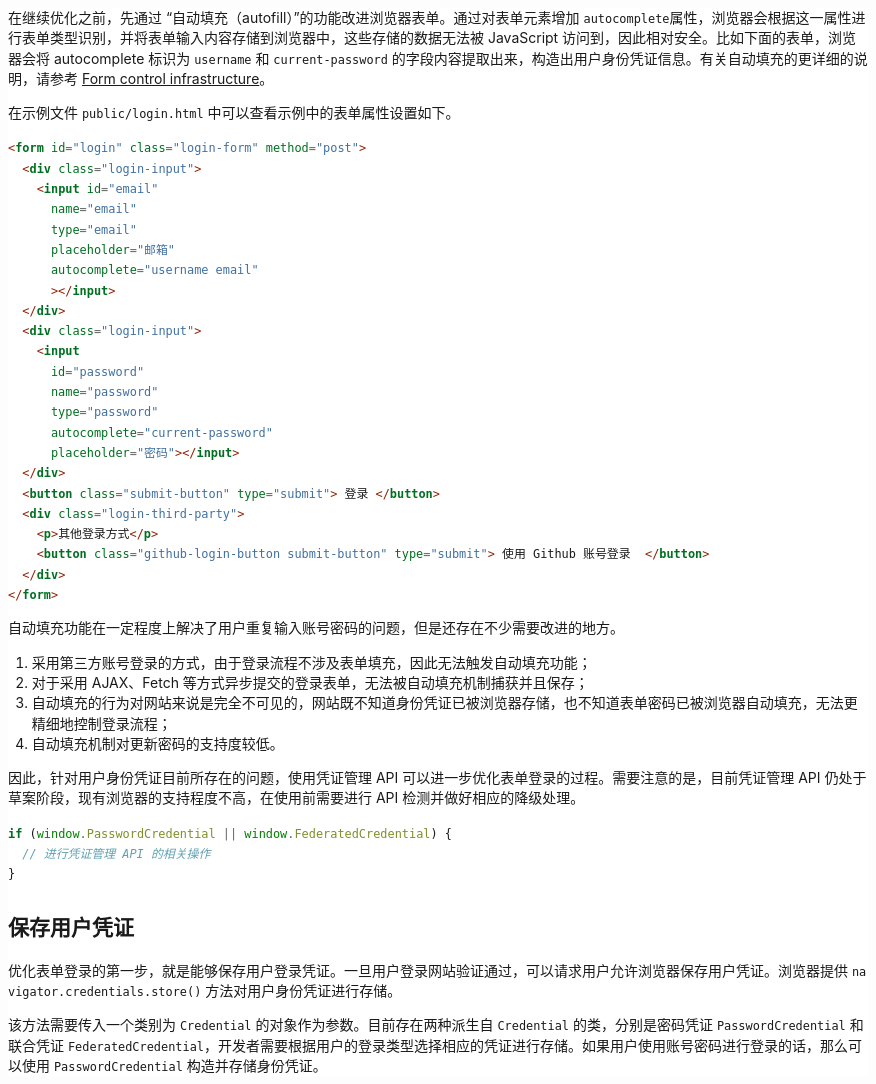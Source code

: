 在继续优化之前，先通过 “自动填充（autofill）”的功能改进浏览器表单。通过对表单元素增加 `autocomplete`属性，浏览器会根据这一属性进行表单类型识别，并将表单输入内容存储到浏览器中，这些存储的数据无法被 JavaScript 访问到，因此相对安全。比如下面的表单，浏览器会将 autocomplete 标识为 `username` 和 `current-password` 的字段内容提取出来，构造出用户身份凭证信息。有关自动填充的更详细的说明，请参考 [Form control infrastructure](https://html.spec.whatwg.org/multipage/form-control-infrastructure.html)。

在示例文件 `public/login.html` 中可以查看示例中的表单属性设置如下。

```html
<form id="login" class="login-form" method="post">
  <div class="login-input">
    <input id="email"
      name="email"
      type="email"
      placeholder="邮箱"
      autocomplete="username email"
      ></input>
  </div>
  <div class="login-input">
    <input
      id="password"
      name="password"
      type="password"
      autocomplete="current-password"
      placeholder="密码"></input>
  </div>
  <button class="submit-button" type="submit"> 登录 </button>
  <div class="login-third-party">
    <p>其他登录方式</p>
    <button class="github-login-button submit-button" type="submit"> 使用 Github 账号登录  </button>
  </div>
</form>
```

自动填充功能在一定程度上解决了用户重复输入账号密码的问题，但是还存在不少需要改进的地方。

1. 采用第三方账号登录的方式，由于登录流程不涉及表单填充，因此无法触发自动填充功能；
2. 对于采用 AJAX、Fetch 等方式异步提交的登录表单，无法被自动填充机制捕获并且保存；
3. 自动填充的行为对网站来说是完全不可见的，网站既不知道身份凭证已被浏览器存储，也不知道表单密码已被浏览器自动填充，无法更精细地控制登录流程；
4. 自动填充机制对更新密码的支持度较低。

因此，针对用户身份凭证目前所存在的问题，使用凭证管理 API 可以进一步优化表单登录的过程。需要注意的是，目前凭证管理 API 仍处于草案阶段，现有浏览器的支持程度不高，在使用前需要进行 API 检测并做好相应的降级处理。

```js
if (window.PasswordCredential || window.FederatedCredential) {
  // 进行凭证管理 API 的相关操作
}
```

## 保存用户凭证

优化表单登录的第一步，就是能够保存用户登录凭证。一旦用户登录网站验证通过，可以请求用户允许浏览器保存用户凭证。浏览器提供 `navigator.credentials.store()` 方法对用户身份凭证进行存储。

该方法需要传入一个类别为 `Credential` 的对象作为参数。目前存在两种派生自 `Credential` 的类，分别是密码凭证 `PasswordCredential` 和联合凭证 `FederatedCredential`，开发者需要根据用户的登录类型选择相应的凭证进行存储。如果用户使用账号密码进行登录的话，那么可以使用 `PasswordCredential` 构造并存储身份凭证。
